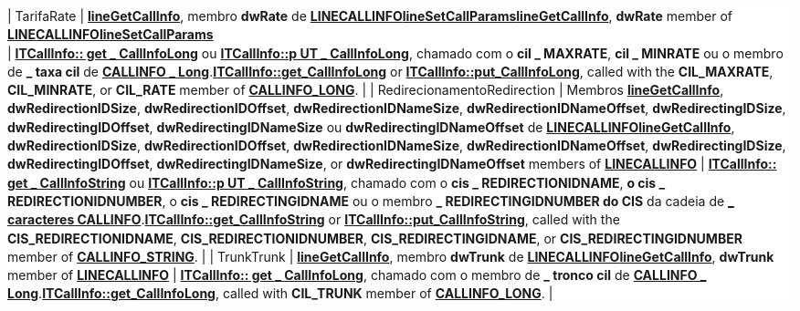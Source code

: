 | <span data-ttu-id="d2ada-185">Tarifa</span><span class="sxs-lookup"><span data-stu-id="d2ada-185">Rate</span></span>                                                                   | <span data-ttu-id="d2ada-186">[**lineGetCallInfo**](/windows/win32/api/tapi/nf-tapi-linegetcallinfo), membro **dwRate** de [**LINECALLINFO**](/windows/win32/api/tapi/ns-tapi-linecallinfo)[**lineSetCallParams**](/windows/win32/api/tapi/nf-tapi-linesetcallparams)</span><span class="sxs-lookup"><span data-stu-id="d2ada-186">[**lineGetCallInfo**](/windows/win32/api/tapi/nf-tapi-linegetcallinfo), **dwRate** member of [**LINECALLINFO**](/windows/win32/api/tapi/ns-tapi-linecallinfo)[**lineSetCallParams**](/windows/win32/api/tapi/nf-tapi-linesetcallparams)</span></span><br/>                                                                                                                                                       | <span data-ttu-id="d2ada-187">[**ITCallInfo:: get \_ CallInfoLong**](/windows/desktop/api/tapi3if/nf-tapi3if-itcallinfo-get_callinfolong) ou [**ITCallInfo::p UT \_ CallInfoLong**](/windows/desktop/api/tapi3if/nf-tapi3if-itcallinfo-put_callinfolong), chamado com o **cil \_ MAXRATE**, **cil \_ MINRATE** ou o membro de **\_ taxa cil** de [**CALLINFO \_ Long**](/windows/desktop/api/Tapi3if/ne-tapi3if-callinfo_long).</span><span class="sxs-lookup"><span data-stu-id="d2ada-187">[**ITCallInfo::get\_CallInfoLong**](/windows/desktop/api/tapi3if/nf-tapi3if-itcallinfo-get_callinfolong) or [**ITCallInfo::put\_CallInfoLong**](/windows/desktop/api/tapi3if/nf-tapi3if-itcallinfo-put_callinfolong), called with the **CIL\_MAXRATE**, **CIL\_MINRATE**, or **CIL\_RATE** member of [**CALLINFO\_LONG**](/windows/desktop/api/Tapi3if/ne-tapi3if-callinfo_long).</span></span>                                                                              |
| <span data-ttu-id="d2ada-188">Redirecionamento</span><span class="sxs-lookup"><span data-stu-id="d2ada-188">Redirection</span></span>                                                            | <span data-ttu-id="d2ada-189">Membros [**lineGetCallInfo**](/windows/win32/api/tapi/nf-tapi-linegetcallinfo), **dwRedirectionIDSize**, **dwRedirectionIDOffset**, **dwRedirectionIDNameSize**, **dwRedirectionIDNameOffset**, **dwRedirectingIDSize**, **dwRedirectingIDOffset**, **dwRedirectingIDNameSize** ou **dwRedirectingIDNameOffset** de [**LINECALLINFO**](/windows/win32/api/tapi/ns-tapi-linecallinfo)</span><span class="sxs-lookup"><span data-stu-id="d2ada-189">[**lineGetCallInfo**](/windows/win32/api/tapi/nf-tapi-linegetcallinfo), **dwRedirectionIDSize**, **dwRedirectionIDOffset**, **dwRedirectionIDNameSize**, **dwRedirectionIDNameOffset**, **dwRedirectingIDSize**, **dwRedirectingIDOffset**, **dwRedirectingIDNameSize**, or **dwRedirectingIDNameOffset** members of [**LINECALLINFO**](/windows/win32/api/tapi/ns-tapi-linecallinfo)</span></span> | <span data-ttu-id="d2ada-190">[**ITCallInfo:: get \_ CallInfoString**](/windows/desktop/api/tapi3if/nf-tapi3if-itcallinfo-get_callinfostring) ou [**ITCallInfo::p UT \_ CallInfoString**](/windows/desktop/api/tapi3if/nf-tapi3if-itcallinfo-put_callinfostring), chamado com o **cis \_ REDIRECTIONIDNAME**, **o cis \_ REDIRECTIONIDNUMBER**, o **cis \_ REDIRECTINGIDNAME** ou o membro **\_ REDIRECTINGIDNUMBER do CIS** da cadeia de [**\_ caracteres CALLINFO**](/windows/desktop/api/Tapi3if/ne-tapi3if-callinfo_string).</span><span class="sxs-lookup"><span data-stu-id="d2ada-190">[**ITCallInfo::get\_CallInfoString**](/windows/desktop/api/tapi3if/nf-tapi3if-itcallinfo-get_callinfostring) or [**ITCallInfo::put\_CallInfoString**](/windows/desktop/api/tapi3if/nf-tapi3if-itcallinfo-put_callinfostring), called with the **CIS\_REDIRECTIONIDNAME**, **CIS\_REDIRECTIONIDNUMBER**, **CIS\_REDIRECTINGIDNAME**, or **CIS\_REDIRECTINGIDNUMBER** member of [**CALLINFO\_STRING**](/windows/desktop/api/Tapi3if/ne-tapi3if-callinfo_string).</span></span> |
| <span data-ttu-id="d2ada-191">Trunk</span><span class="sxs-lookup"><span data-stu-id="d2ada-191">Trunk</span></span>                                                                  | <span data-ttu-id="d2ada-192">[**lineGetCallInfo**](/windows/win32/api/tapi/nf-tapi-linegetcallinfo), membro **dwTrunk** de [**LINECALLINFO**](/windows/win32/api/tapi/ns-tapi-linecallinfo)</span><span class="sxs-lookup"><span data-stu-id="d2ada-192">[**lineGetCallInfo**](/windows/win32/api/tapi/nf-tapi-linegetcallinfo), **dwTrunk** member of [**LINECALLINFO**](/windows/win32/api/tapi/ns-tapi-linecallinfo)</span></span>                                                                                                                                                                                                                        | <span data-ttu-id="d2ada-193">[**ITCallInfo:: get \_ CallInfoLong**](/windows/desktop/api/tapi3if/nf-tapi3if-itcallinfo-get_callinfolong), chamado com o membro de **\_ tronco cil** de [**CALLINFO \_ Long**](/windows/desktop/api/Tapi3if/ne-tapi3if-callinfo_long).</span><span class="sxs-lookup"><span data-stu-id="d2ada-193">[**ITCallInfo::get\_CallInfoLong**](/windows/desktop/api/tapi3if/nf-tapi3if-itcallinfo-get_callinfolong), called with **CIL\_TRUNK** member of [**CALLINFO\_LONG**](/windows/desktop/api/Tapi3if/ne-tapi3if-callinfo_long).</span></span>                                                                                                                                                                                                |